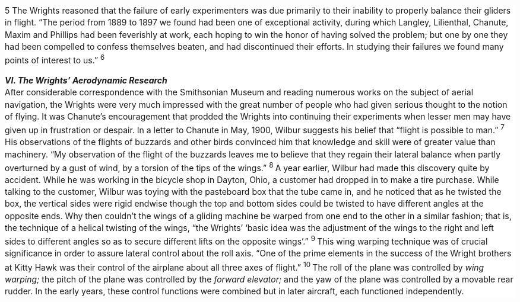 5
</sup>
The Wrights reasoned that the failure of early experimenters was due primarily to their inability to properly balance their gliders in flight. “The period from 1889 to 1897 we found had been one of exceptional activity, during which Langley, Lilienthal, Chanute, Maxim and Phillips had been feverishly at work, each hoping to win the honor of having solved the problem; but one by one they had been compelled to confess themselves beaten, and had discontinued their efforts. In studying their failures we found many points of interest to us.”
<sup>
6
</sup>
</p>
<p>
<b>
<i>
VI.
<i>
The Wrights’ Aerodynamic Research
</i>
</i>
</b>
<br/>
After considerable correspondence with the Smithsonian Museum and reading numerous works on the subject of aerial navigation, the Wrights were very much impressed with the great number of people who had given serious thought to the notion of flying. It was Chanute’s encouragement that prodded the Wrights into continuing their experiments when lesser men may have given up in frustration or despair. In a letter to Chanute in May, 1900, Wilbur suggests his belief that “flight is possible to man.”
<sup>
7
</sup>
His observations of the flights of buzzards and other birds convinced him that knowledge and skill were of greater value than machinery. “My observation of the flight of the buzzards leaves me to believe that they regain their lateral balance when partly overturned by a gust of wind, by a torsion of the tips of the wings.”
<sup>
8
</sup>
A year earlier, Wilbur had made this discovery quite by accident. While he was working in the bicycle shop in Dayton, Ohio, a customer had dropped in to make a tire purchase. While talking to the customer, Wilbur was toying with the pasteboard box that the tube came in, and he noticed that as he twisted the box, the vertical sides were rigid endwise though the top and bottom sides could be twisted to have different angles at the opposite ends. Why then couldn’t the wings of a gliding machine be warped from one end to the other in a similar fashion; that is, the technique of a helical twisting of the wings, “the Wrights’ ‘basic idea was the adjustment of the wings to the right and left sides to different angles so as to secure different lifts on the opposite wings’.”
<sup>
9
</sup>
This wing warping technique was of crucial significance in order to assure lateral control about the roll axis. “One of the prime elements in the success of the Wright brothers at Kitty Hawk was their control of the airplane about all three axes of flight.”
<sup>
10
</sup>
The roll of the plane was controlled by
<i>
wing warping;
</i>
the pitch of the plane was controlled by the
<i>
forward elevator;
</i>
and the yaw of the plane was controlled by a movable rear rudder. In the early years, these control functions were combined but in later aircraft, each functioned independently.